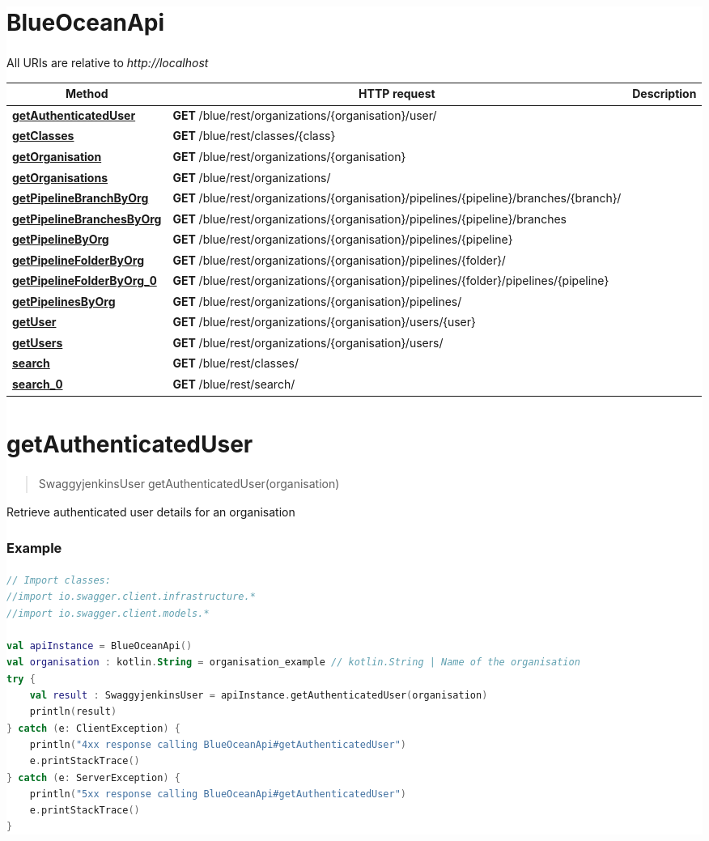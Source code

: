 # BlueOceanApi

All URIs are relative to *http://localhost*

Method | HTTP request | Description
------------- | ------------- | -------------
[**getAuthenticatedUser**](BlueOceanApi.md#getAuthenticatedUser) | **GET** /blue/rest/organizations/{organisation}/user/ | 
[**getClasses**](BlueOceanApi.md#getClasses) | **GET** /blue/rest/classes/{class} | 
[**getOrganisation**](BlueOceanApi.md#getOrganisation) | **GET** /blue/rest/organizations/{organisation} | 
[**getOrganisations**](BlueOceanApi.md#getOrganisations) | **GET** /blue/rest/organizations/ | 
[**getPipelineBranchByOrg**](BlueOceanApi.md#getPipelineBranchByOrg) | **GET** /blue/rest/organizations/{organisation}/pipelines/{pipeline}/branches/{branch}/ | 
[**getPipelineBranchesByOrg**](BlueOceanApi.md#getPipelineBranchesByOrg) | **GET** /blue/rest/organizations/{organisation}/pipelines/{pipeline}/branches | 
[**getPipelineByOrg**](BlueOceanApi.md#getPipelineByOrg) | **GET** /blue/rest/organizations/{organisation}/pipelines/{pipeline} | 
[**getPipelineFolderByOrg**](BlueOceanApi.md#getPipelineFolderByOrg) | **GET** /blue/rest/organizations/{organisation}/pipelines/{folder}/ | 
[**getPipelineFolderByOrg_0**](BlueOceanApi.md#getPipelineFolderByOrg_0) | **GET** /blue/rest/organizations/{organisation}/pipelines/{folder}/pipelines/{pipeline} | 
[**getPipelinesByOrg**](BlueOceanApi.md#getPipelinesByOrg) | **GET** /blue/rest/organizations/{organisation}/pipelines/ | 
[**getUser**](BlueOceanApi.md#getUser) | **GET** /blue/rest/organizations/{organisation}/users/{user} | 
[**getUsers**](BlueOceanApi.md#getUsers) | **GET** /blue/rest/organizations/{organisation}/users/ | 
[**search**](BlueOceanApi.md#search) | **GET** /blue/rest/classes/ | 
[**search_0**](BlueOceanApi.md#search_0) | **GET** /blue/rest/search/ | 


<a name="getAuthenticatedUser"></a>
# **getAuthenticatedUser**
> SwaggyjenkinsUser getAuthenticatedUser(organisation)



Retrieve authenticated user details for an organisation

### Example
```kotlin
// Import classes:
//import io.swagger.client.infrastructure.*
//import io.swagger.client.models.*

val apiInstance = BlueOceanApi()
val organisation : kotlin.String = organisation_example // kotlin.String | Name of the organisation
try {
    val result : SwaggyjenkinsUser = apiInstance.getAuthenticatedUser(organisation)
    println(result)
} catch (e: ClientException) {
    println("4xx response calling BlueOceanApi#getAuthenticatedUser")
    e.printStackTrace()
} catch (e: ServerException) {
    println("5xx response calling BlueOceanApi#getAuthenticatedUser")
    e.printStackTrace()
}
```
